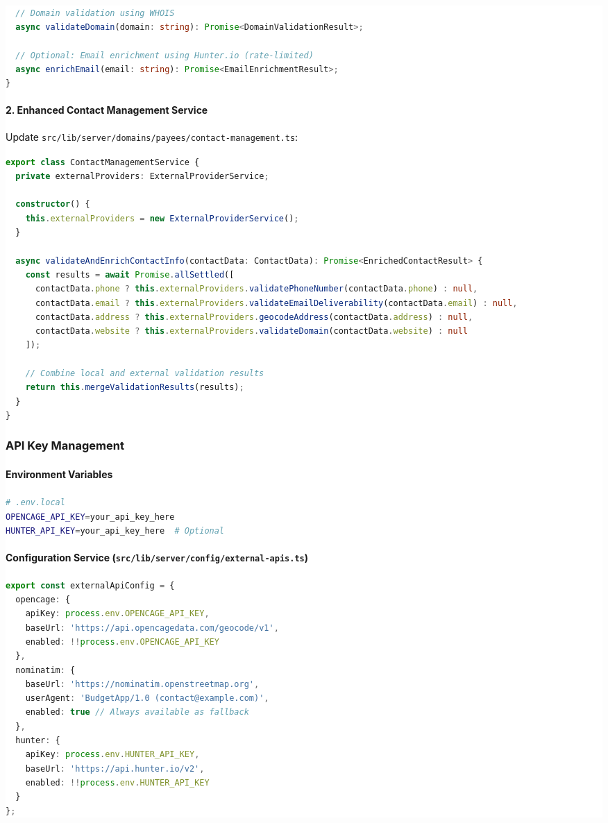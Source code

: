 ```typescript
  // Domain validation using WHOIS
  async validateDomain(domain: string): Promise<DomainValidationResult>;

  // Optional: Email enrichment using Hunter.io (rate-limited)
  async enrichEmail(email: string): Promise<EmailEnrichmentResult>;
}
```

#### 2. Enhanced Contact Management Service

Update `src/lib/server/domains/payees/contact-management.ts`:

```typescript
export class ContactManagementService {
  private externalProviders: ExternalProviderService;

  constructor() {
    this.externalProviders = new ExternalProviderService();
  }

  async validateAndEnrichContactInfo(contactData: ContactData): Promise<EnrichedContactResult> {
    const results = await Promise.allSettled([
      contactData.phone ? this.externalProviders.validatePhoneNumber(contactData.phone) : null,
      contactData.email ? this.externalProviders.validateEmailDeliverability(contactData.email) : null,
      contactData.address ? this.externalProviders.geocodeAddress(contactData.address) : null,
      contactData.website ? this.externalProviders.validateDomain(contactData.website) : null
    ]);

    // Combine local and external validation results
    return this.mergeValidationResults(results);
  }
}
```

### API Key Management

#### Environment Variables

```bash
# .env.local
OPENCAGE_API_KEY=your_api_key_here
HUNTER_API_KEY=your_api_key_here  # Optional
```

#### Configuration Service (`src/lib/server/config/external-apis.ts`)

```typescript
export const externalApiConfig = {
  opencage: {
    apiKey: process.env.OPENCAGE_API_KEY,
    baseUrl: 'https://api.opencagedata.com/geocode/v1',
    enabled: !!process.env.OPENCAGE_API_KEY
  },
  nominatim: {
    baseUrl: 'https://nominatim.openstreetmap.org',
    userAgent: 'BudgetApp/1.0 (contact@example.com)',
    enabled: true // Always available as fallback
  },
  hunter: {
    apiKey: process.env.HUNTER_API_KEY,
    baseUrl: 'https://api.hunter.io/v2',
    enabled: !!process.env.HUNTER_API_KEY
  }
};
```